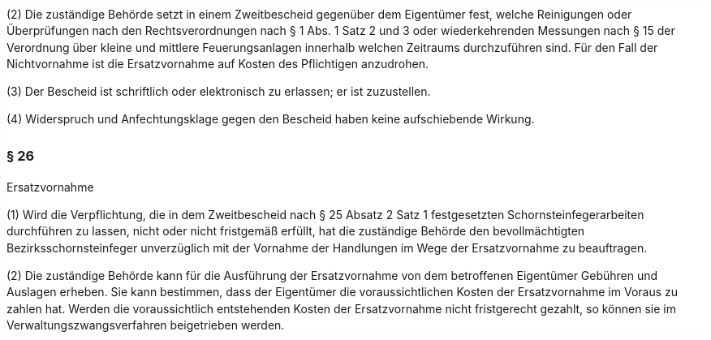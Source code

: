 <div class="jurAbsatz">

(2) Die zuständige Behörde setzt in einem Zweitbescheid gegenüber dem
Eigentümer fest, welche Reinigungen oder Überprüfungen nach den
Rechtsverordnungen nach § 1 Abs. 1 Satz 2 und 3 oder wiederkehrenden
Messungen nach § 15 der Verordnung über kleine und mittlere
Feuerungsanlagen innerhalb welchen Zeitraums durchzuführen sind. Für den
Fall der Nichtvornahme ist die Ersatzvornahme auf Kosten des Pflichtigen
anzudrohen.

</div>

<div class="jurAbsatz">

(3) Der Bescheid ist schriftlich oder elektronisch zu erlassen; er ist
zuzustellen.

</div>

<div class="jurAbsatz">

(4) Widerspruch und Anfechtungsklage gegen den Bescheid haben keine
aufschiebende Wirkung.

</div>

</div>

</div>

</div>

<span id="BJNR224210008BJNE002701124.html"></span>

### § 26  
Ersatzvornahme

<div>

<div class="jnhtml">

<div>

<div class="jurAbsatz">

(1) Wird die Verpflichtung, die in dem Zweitbescheid nach § 25 Absatz 2
Satz 1 festgesetzten Schornsteinfegerarbeiten durchführen zu lassen,
nicht oder nicht fristgemäß erfüllt, hat die zuständige Behörde den
bevollmächtigten Bezirksschornsteinfeger unverzüglich mit der Vornahme
der Handlungen im Wege der Ersatzvornahme zu beauftragen.

</div>

<div class="jurAbsatz">

(2) Die zuständige Behörde kann für die Ausführung der Ersatzvornahme
von dem betroffenen Eigentümer Gebühren und Auslagen erheben. Sie kann
bestimmen, dass der Eigentümer die voraussichtlichen Kosten der
Ersatzvornahme im Voraus zu zahlen hat. Werden die voraussichtlich
entstehenden Kosten der Ersatzvornahme nicht fristgerecht gezahlt, so
können sie im Verwaltungszwangsverfahren beigetrieben werden.

